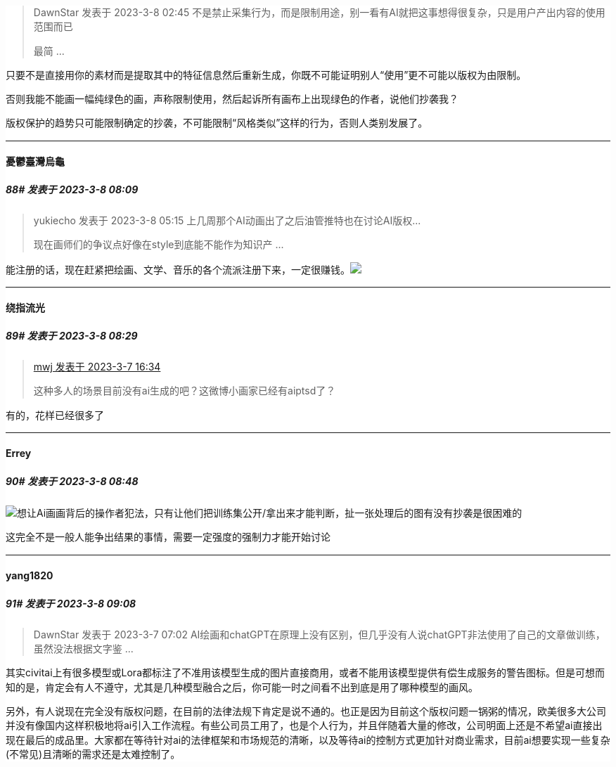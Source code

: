 <blockquote>DawnStar 发表于 2023-3-8 02:45
不是禁止采集行为，而是限制用途，别一看有AI就把这事想得很复杂，只是用户产出内容的使用范围而已

最简 ...</blockquote>
只要不是直接用你的素材而是提取其中的特征信息然后重新生成，你既不可能证明别人“使用”更不可能以版权为由限制。

否则我能不能画一幅纯绿色的画，声称限制使用，然后起诉所有画布上出现绿色的作者，说他们抄袭我？

版权保护的趋势只可能限制确定的抄袭，不可能限制“风格类似”这样的行为，否则人类别发展了。


*****

####  憂鬱臺灣烏龜  
##### 88#       发表于 2023-3-8 08:09

<blockquote>yukiecho 发表于 2023-3-8 05:15
上几周那个AI动画出了之后油管推特也在讨论AI版权...

现在画师们的争议点好像在style到底能不能作为知识产 ...</blockquote>
能注册的话，现在赶紧把绘画、文学、音乐的各个流派注册下来，一定很赚钱。<img src="https://static.saraba1st.com/image/smiley/face2017/067.png" referrerpolicy="no-referrer">

*****

####  绕指流光  
##### 89#       发表于 2023-3-8 08:29

<blockquote><a href="httphttps://bbs.saraba1st.com/2b/forum.php?mod=redirect&amp;goto=findpost&amp;pid=60000877&amp;ptid=2122985" target="_blank">mwj 发表于 2023-3-7 16:34</a>

这种多人的场景目前没有ai生成的吧？这微博小画家已经有aiptsd了？</blockquote>
有的，花样已经很多了


*****

####  Errey  
##### 90#       发表于 2023-3-8 08:48

<img src="https://static.saraba1st.com/image/smiley/face2017/067.png" referrerpolicy="no-referrer">想让Ai画画背后的操作者犯法，只有让他们把训练集公开/拿出来才能判断，扯一张处理后的图有没有抄袭是很困难的

这完全不是一般人能争出结果的事情，需要一定强度的强制力才能开始讨论


*****

####  yang1820  
##### 91#       发表于 2023-3-8 09:08

<blockquote>DawnStar 发表于 2023-3-7 07:02
AI绘画和chatGPT在原理上没有区别，但几乎没有人说chatGPT非法使用了自己的文章做训练，虽然没法根据文字鉴 ...</blockquote>
其实civitai上有很多模型或Lora都标注了不准用该模型生成的图片直接商用，或者不能用该模型提供有偿生成服务的警告图标。但是可想而知的是，肯定会有人不遵守，尤其是几种模型融合之后，你可能一时之间看不出到底是用了哪种模型的画风。

另外，有人说现在完全没有版权问题，在目前的法律法规下肯定是说不通的。也正是因为目前这个版权问题一锅粥的情况，欧美很多大公司并没有像国内这样积极地将ai引入工作流程。有些公司员工用了，也是个人行为，并且伴随着大量的修改，公司明面上还是不希望ai直接出现在最后的成品里。大家都在等待针对ai的法律框架和市场规范的清晰，以及等待ai的控制方式更加针对商业需求，目前ai想要实现一些复杂(不常见)且清晰的需求还是太难控制了。
